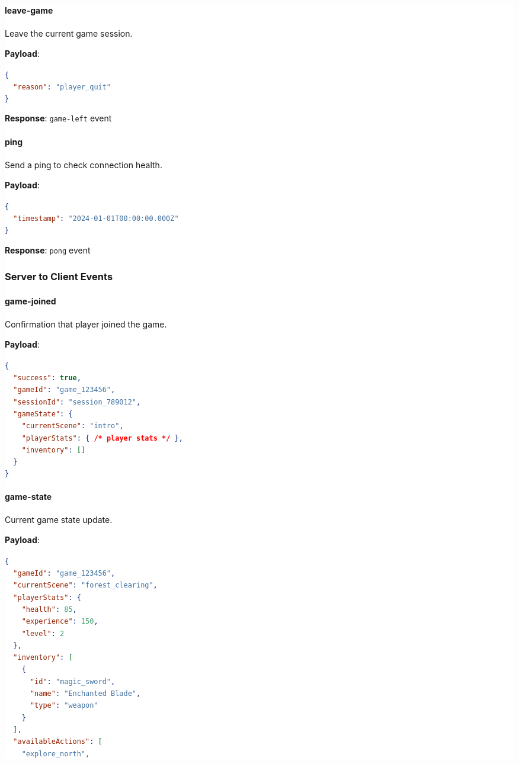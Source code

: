 #### leave-game

Leave the current game session.

**Payload**:
```json
{
  "reason": "player_quit"
}
```

**Response**: `game-left` event

#### ping

Send a ping to check connection health.

**Payload**:
```json
{
  "timestamp": "2024-01-01T00:00:00.000Z"
}
```

**Response**: `pong` event

### Server to Client Events

#### game-joined

Confirmation that player joined the game.

**Payload**:
```json
{
  "success": true,
  "gameId": "game_123456",
  "sessionId": "session_789012",
  "gameState": {
    "currentScene": "intro",
    "playerStats": { /* player stats */ },
    "inventory": []
  }
}
```

#### game-state

Current game state update.

**Payload**:
```json
{
  "gameId": "game_123456",
  "currentScene": "forest_clearing",
  "playerStats": {
    "health": 85,
    "experience": 150,
    "level": 2
  },
  "inventory": [
    {
      "id": "magic_sword",
      "name": "Enchanted Blade",
      "type": "weapon"
    }
  ],
  "availableActions": [
    "explore_north",
```